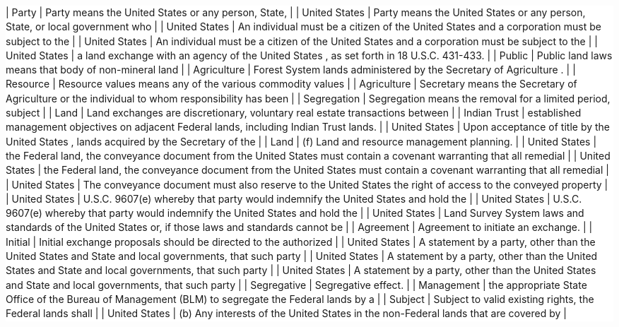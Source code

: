 | Party                                                     | Party means the United States or any person, State,                                                                                       |
| United States                                             | Party means the  United States or any person, State, or local government who                                                              |
| United States                                             | An individual must be a citizen of the  United States and a corporation must be subject to the                                            |
| United States                                             | An individual must be a citizen of the  United States and a corporation must be subject to the                                            |
| United States                                             | a land exchange with an agency of the United States , as set forth in 18 U.S.C. 431-433.                                                  |
| Public                                                    | Public land laws means that body of non-mineral land                                                                                      |
| Agriculture                                               | Forest System lands administered by the Secretary of Agriculture .                                                                        |
| Resource                                                  | Resource values means any of the various commodity values                                                                                 |
| Agriculture                                               | Secretary means the Secretary of  Agriculture or the individual to whom responsibility has been                                           |
| Segregation                                               | Segregation means the removal for a limited period, subject                                                                               |
| Land                                                      | Land exchanges are discretionary, voluntary real estate transactions between                                                              |
| Indian Trust                                              | established management objectives on adjacent Federal lands, including Indian Trust  lands.                                               |
| United States                                             | Upon acceptance of title by the  United States , lands acquired by the Secretary of the                                                   |
| Land                                                      | (f)  Land  and resource management planning.                                                                                              |
| United States                                             | the Federal land, the conveyance document from the United States must contain a covenant warranting that all remedial                     |
| United States                                             | the Federal land, the conveyance document from the United States must contain a covenant warranting that all remedial                     |
| United States                                             | The conveyance document must also reserve to the  United States the right of access to the conveyed property                              |
| United States                                             | U.S.C. 9607(e) whereby that party would indemnify the United States  and hold the                                                         |
| United States                                             | U.S.C. 9607(e) whereby that party would indemnify the United States  and hold the                                                         |
| United States                                             | Land Survey System laws and standards of the United States or, if those laws and standards cannot be                                      |
| Agreement                                                 | Agreement  to initiate an exchange.                                                                                                       |
| Initial                                                   | Initial exchange proposals should be directed to the authorized                                                                           |
| United States                                             | A statement by a party, other than the United States and State and local governments, that such party                                     |
| United States                                             | A statement by a party, other than the United States and State and local governments, that such party                                     |
| United States                                             | A statement by a party, other than the United States and State and local governments, that such party                                     |
| Segregative                                               | Segregative  effect.                                                                                                                      |
| Management                                                | the appropriate State Office of the Bureau of Management (BLM) to segregate the Federal lands by a                                        |
| Subject                                                   | Subject to valid existing rights, the Federal lands shall                                                                                 |
| United States                                             | (b) Any interests of the  United States in the non-Federal lands that are covered by                                                      |